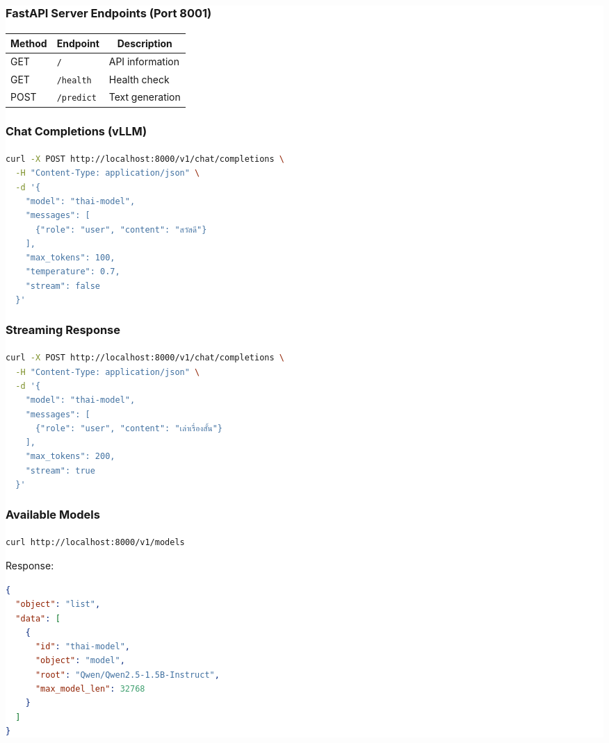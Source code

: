 ### **FastAPI Server Endpoints (Port 8001)**

| Method | Endpoint | Description |
|--------|----------|-------------|
| GET | `/` | API information |
| GET | `/health` | Health check |
| POST | `/predict` | Text generation |

### **Chat Completions (vLLM)**

```bash
curl -X POST http://localhost:8000/v1/chat/completions \
  -H "Content-Type: application/json" \
  -d '{
    "model": "thai-model",
    "messages": [
      {"role": "user", "content": "สวัสดี"}
    ],
    "max_tokens": 100,
    "temperature": 0.7,
    "stream": false
  }'
```

### **Streaming Response**

```bash
curl -X POST http://localhost:8000/v1/chat/completions \
  -H "Content-Type: application/json" \
  -d '{
    "model": "thai-model",
    "messages": [
      {"role": "user", "content": "เล่าเรื่องสั้น"}
    ],
    "max_tokens": 200,
    "stream": true
  }'
```

### **Available Models**

```bash
curl http://localhost:8000/v1/models
```

Response:
```json
{
  "object": "list",
  "data": [
    {
      "id": "thai-model",
      "object": "model",
      "root": "Qwen/Qwen2.5-1.5B-Instruct",
      "max_model_len": 32768
    }
  ]
}
```
